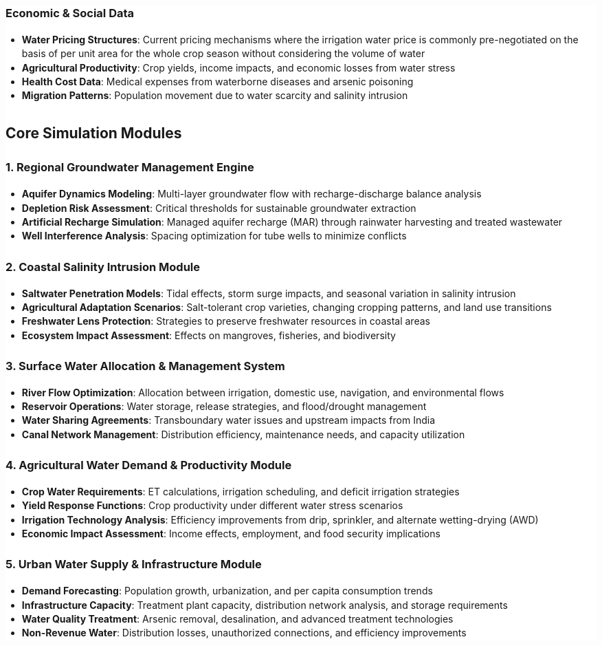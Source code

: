 ### **Economic & Social Data**
- **Water Pricing Structures**: Current pricing mechanisms where the irrigation water price is commonly pre-negotiated on the basis of per unit area for the whole crop season without considering the volume of water
- **Agricultural Productivity**: Crop yields, income impacts, and economic losses from water stress
- **Health Cost Data**: Medical expenses from waterborne diseases and arsenic poisoning
- **Migration Patterns**: Population movement due to water scarcity and salinity intrusion

## **Core Simulation Modules**

### **1. Regional Groundwater Management Engine**
- **Aquifer Dynamics Modeling**: Multi-layer groundwater flow with recharge-discharge balance analysis
- **Depletion Risk Assessment**: Critical thresholds for sustainable groundwater extraction
- **Artificial Recharge Simulation**: Managed aquifer recharge (MAR) through rainwater harvesting and treated wastewater
- **Well Interference Analysis**: Spacing optimization for tube wells to minimize conflicts

### **2. Coastal Salinity Intrusion Module**
- **Saltwater Penetration Models**: Tidal effects, storm surge impacts, and seasonal variation in salinity intrusion
- **Agricultural Adaptation Scenarios**: Salt-tolerant crop varieties, changing cropping patterns, and land use transitions
- **Freshwater Lens Protection**: Strategies to preserve freshwater resources in coastal areas
- **Ecosystem Impact Assessment**: Effects on mangroves, fisheries, and biodiversity

### **3. Surface Water Allocation & Management System**
- **River Flow Optimization**: Allocation between irrigation, domestic use, navigation, and environmental flows
- **Reservoir Operations**: Water storage, release strategies, and flood/drought management
- **Water Sharing Agreements**: Transboundary water issues and upstream impacts from India
- **Canal Network Management**: Distribution efficiency, maintenance needs, and capacity utilization

### **4. Agricultural Water Demand & Productivity Module**
- **Crop Water Requirements**: ET calculations, irrigation scheduling, and deficit irrigation strategies
- **Yield Response Functions**: Crop productivity under different water stress scenarios
- **Irrigation Technology Analysis**: Efficiency improvements from drip, sprinkler, and alternate wetting-drying (AWD)
- **Economic Impact Assessment**: Income effects, employment, and food security implications

### **5. Urban Water Supply & Infrastructure Module**
- **Demand Forecasting**: Population growth, urbanization, and per capita consumption trends
- **Infrastructure Capacity**: Treatment plant capacity, distribution network analysis, and storage requirements
- **Water Quality Treatment**: Arsenic removal, desalination, and advanced treatment technologies
- **Non-Revenue Water**: Distribution losses, unauthorized connections, and efficiency improvements
